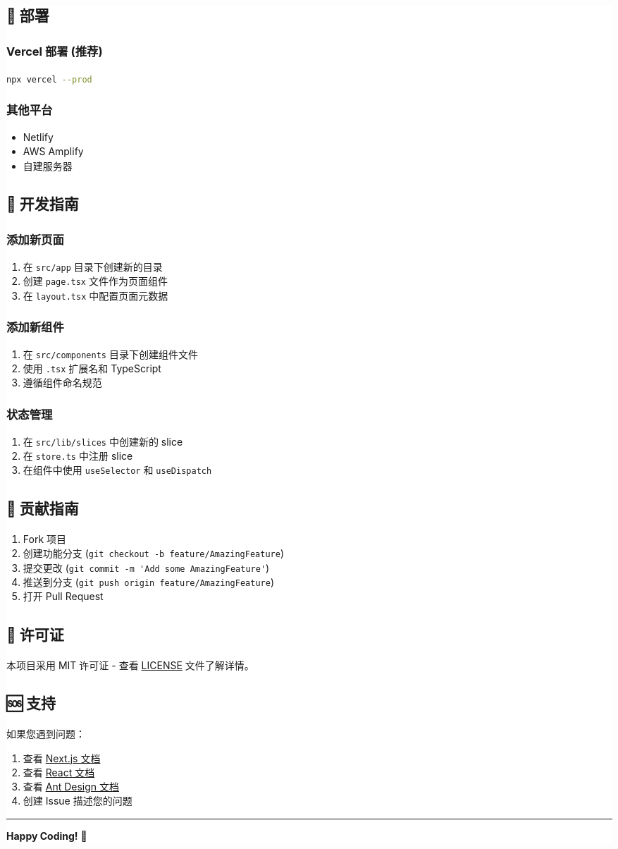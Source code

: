 ## 🚀 部署

### Vercel 部署 (推荐)
```bash
npx vercel --prod
```

### 其他平台
- Netlify
- AWS Amplify
- 自建服务器

## 📝 开发指南

### 添加新页面
1. 在 `src/app` 目录下创建新的目录
2. 创建 `page.tsx` 文件作为页面组件
3. 在 `layout.tsx` 中配置页面元数据

### 添加新组件
1. 在 `src/components` 目录下创建组件文件
2. 使用 `.tsx` 扩展名和 TypeScript
3. 遵循组件命名规范

### 状态管理
1. 在 `src/lib/slices` 中创建新的 slice
2. 在 `store.ts` 中注册 slice
3. 在组件中使用 `useSelector` 和 `useDispatch`

## 🤝 贡献指南

1. Fork 项目
2. 创建功能分支 (`git checkout -b feature/AmazingFeature`)
3. 提交更改 (`git commit -m 'Add some AmazingFeature'`)
4. 推送到分支 (`git push origin feature/AmazingFeature`)
5. 打开 Pull Request

## 📄 许可证

本项目采用 MIT 许可证 - 查看 [LICENSE](LICENSE) 文件了解详情。

## 🆘 支持

如果您遇到问题：
1. 查看 [Next.js 文档](https://nextjs.org/docs)
2. 查看 [React 文档](https://react.dev)
3. 查看 [Ant Design 文档](https://ant.design)
4. 创建 Issue 描述您的问题

---

**Happy Coding!** 🎉
